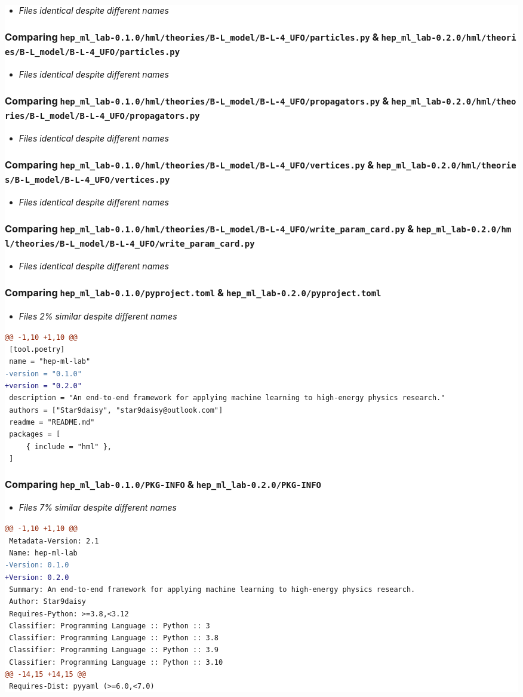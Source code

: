  * *Files identical despite different names*

### Comparing `hep_ml_lab-0.1.0/hml/theories/B-L_model/B-L-4_UFO/particles.py` & `hep_ml_lab-0.2.0/hml/theories/B-L_model/B-L-4_UFO/particles.py`

 * *Files identical despite different names*

### Comparing `hep_ml_lab-0.1.0/hml/theories/B-L_model/B-L-4_UFO/propagators.py` & `hep_ml_lab-0.2.0/hml/theories/B-L_model/B-L-4_UFO/propagators.py`

 * *Files identical despite different names*

### Comparing `hep_ml_lab-0.1.0/hml/theories/B-L_model/B-L-4_UFO/vertices.py` & `hep_ml_lab-0.2.0/hml/theories/B-L_model/B-L-4_UFO/vertices.py`

 * *Files identical despite different names*

### Comparing `hep_ml_lab-0.1.0/hml/theories/B-L_model/B-L-4_UFO/write_param_card.py` & `hep_ml_lab-0.2.0/hml/theories/B-L_model/B-L-4_UFO/write_param_card.py`

 * *Files identical despite different names*

### Comparing `hep_ml_lab-0.1.0/pyproject.toml` & `hep_ml_lab-0.2.0/pyproject.toml`

 * *Files 2% similar despite different names*

```diff
@@ -1,10 +1,10 @@
 [tool.poetry]
 name = "hep-ml-lab"
-version = "0.1.0"
+version = "0.2.0"
 description = "An end-to-end framework for applying machine learning to high-energy physics research."
 authors = ["Star9daisy", "star9daisy@outlook.com"]
 readme = "README.md"
 packages = [
     { include = "hml" },
 ]
```

### Comparing `hep_ml_lab-0.1.0/PKG-INFO` & `hep_ml_lab-0.2.0/PKG-INFO`

 * *Files 7% similar despite different names*

```diff
@@ -1,10 +1,10 @@
 Metadata-Version: 2.1
 Name: hep-ml-lab
-Version: 0.1.0
+Version: 0.2.0
 Summary: An end-to-end framework for applying machine learning to high-energy physics research.
 Author: Star9daisy
 Requires-Python: >=3.8,<3.12
 Classifier: Programming Language :: Python :: 3
 Classifier: Programming Language :: Python :: 3.8
 Classifier: Programming Language :: Python :: 3.9
 Classifier: Programming Language :: Python :: 3.10
@@ -14,15 +14,15 @@
 Requires-Dist: pyyaml (>=6.0,<7.0)
```